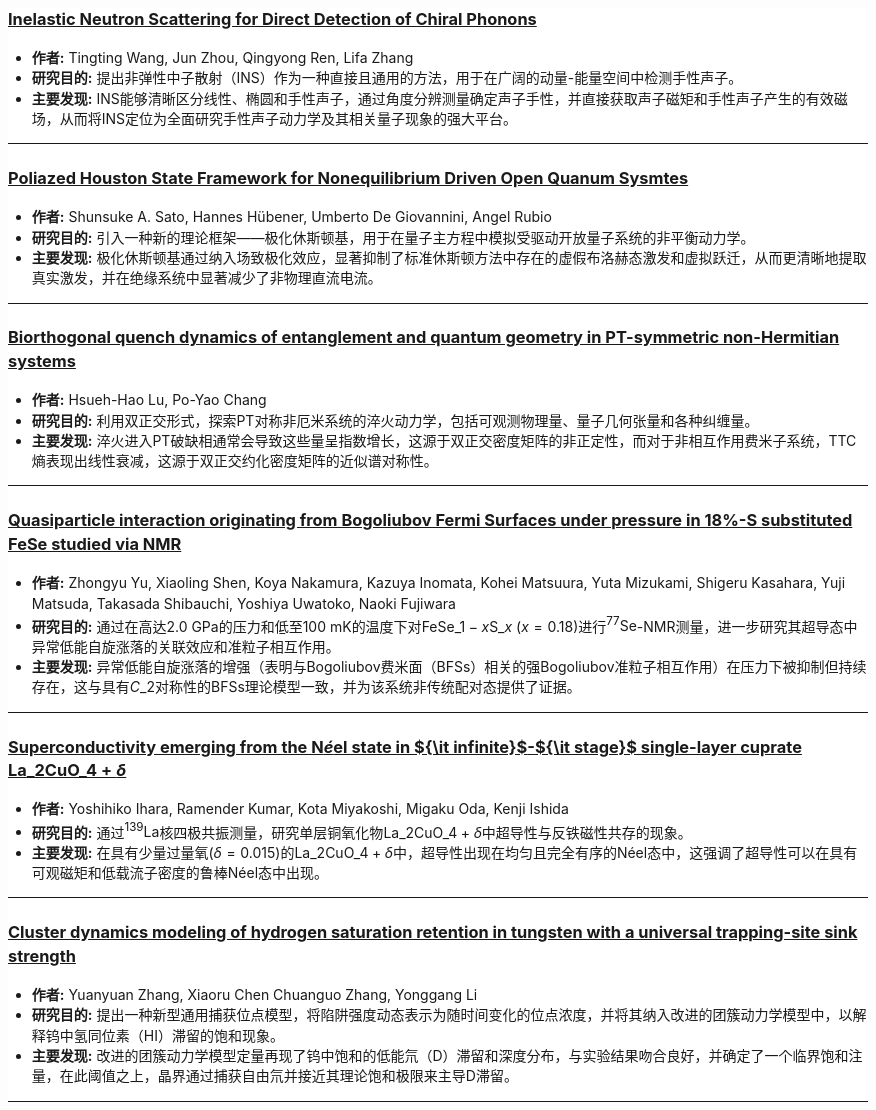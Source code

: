 
### [Inelastic Neutron Scattering for Direct Detection of Chiral Phonons](http://arxiv.org/abs/2507.20168v1)
- **作者:** Tingting Wang, Jun Zhou, Qingyong Ren, Lifa Zhang
- **研究目的:** 提出非弹性中子散射（INS）作为一种直接且通用的方法，用于在广阔的动量-能量空间中检测手性声子。
- **主要发现:** INS能够清晰区分线性、椭圆和手性声子，通过角度分辨测量确定声子手性，并直接获取声子磁矩和手性声子产生的有效磁场，从而将INS定位为全面研究手性声子动力学及其相关量子现象的强大平台。

---

### [Poliazed Houston State Framework for Nonequilibrium Driven Open Quanum Sysmtes](http://arxiv.org/abs/2507.20160v1)
- **作者:** Shunsuke A. Sato, Hannes Hübener, Umberto De Giovannini, Angel Rubio
- **研究目的:** 引入一种新的理论框架——极化休斯顿基，用于在量子主方程中模拟受驱动开放量子系统的非平衡动力学。
- **主要发现:** 极化休斯顿基通过纳入场致极化效应，显著抑制了标准休斯顿方法中存在的虚假布洛赫态激发和虚拟跃迁，从而更清晰地提取真实激发，并在绝缘系统中显著减少了非物理直流电流。

---

### [Biorthogonal quench dynamics of entanglement and quantum geometry in PT-symmetric non-Hermitian systems](http://arxiv.org/abs/2507.20155v1)
- **作者:** Hsueh-Hao Lu, Po-Yao Chang
- **研究目的:** 利用双正交形式，探索PT对称非厄米系统的淬火动力学，包括可观测物理量、量子几何张量和各种纠缠量。
- **主要发现:** 淬火进入PT破缺相通常会导致这些量呈指数增长，这源于双正交密度矩阵的非正定性，而对于非相互作用费米子系统，TTC熵表现出线性衰减，这源于双正交约化密度矩阵的近似谱对称性。

---

### [Quasiparticle interaction originating from Bogoliubov Fermi Surfaces under pressure in 18%-S substituted FeSe studied via NMR](http://arxiv.org/abs/2507.20139v1)
- **作者:** Zhongyu Yu, Xiaoling Shen, Koya Nakamura, Kazuya Inomata, Kohei Matsuura, Yuta Mizukami, Shigeru Kasahara, Yuji Matsuda, Takasada Shibauchi, Yoshiya Uwatoko, Naoki Fujiwara
- **研究目的:** 通过在高达$2.0 \text{ GPa}$的压力和低至$100 \text{ mK}$的温度下对$\text{FeSe}\_{1-x}\text{S}\_x$ ($x=0.18$)进行$^{77}\text{Se}$-NMR测量，进一步研究其超导态中异常低能自旋涨落的关联效应和准粒子相互作用。
- **主要发现:** 异常低能自旋涨落的增强（表明与Bogoliubov费米面（BFSs）相关的强Bogoliubov准粒子相互作用）在压力下被抑制但持续存在，这与具有$C\_2$对称性的BFSs理论模型一致，并为该系统非传统配对态提供了证据。

---

### [Superconductivity emerging from the N${é}$el state in ${\it infinite}$-${\it stage}$ single-layer cuprate La$\_2$CuO$\_{4+δ}$](http://arxiv.org/abs/2507.20138v1)
- **作者:** Yoshihiko Ihara, Ramender Kumar, Kota Miyakoshi, Migaku Oda, Kenji Ishida
- **研究目的:** 通过$^{139}\text{La}$核四极共振测量，研究单层铜氧化物$\text{La}\_2\text{CuO}\_{4+\delta}$中超导性与反铁磁性共存的现象。
- **主要发现:** 在具有少量过量氧$(\delta = 0.015)$的$\text{La}\_2\text{CuO}\_{4+\delta}$中，超导性出现在均匀且完全有序的Néel态中，这强调了超导性可以在具有可观磁矩和低载流子密度的鲁棒Néel态中出现。

---

### [Cluster dynamics modeling of hydrogen saturation retention in tungsten with a universal trapping-site sink strength](http://arxiv.org/abs/2507.20121v1)
- **作者:** Yuanyuan Zhang, Xiaoru Chen Chuanguo Zhang, Yonggang Li
- **研究目的:** 提出一种新型通用捕获位点模型，将陷阱强度动态表示为随时间变化的位点浓度，并将其纳入改进的团簇动力学模型中，以解释钨中氢同位素（HI）滞留的饱和现象。
- **主要发现:** 改进的团簇动力学模型定量再现了钨中饱和的低能氘（D）滞留和深度分布，与实验结果吻合良好，并确定了一个临界饱和注量，在此阈值之上，晶界通过捕获自由氘并接近其理论饱和极限来主导D滞留。

---